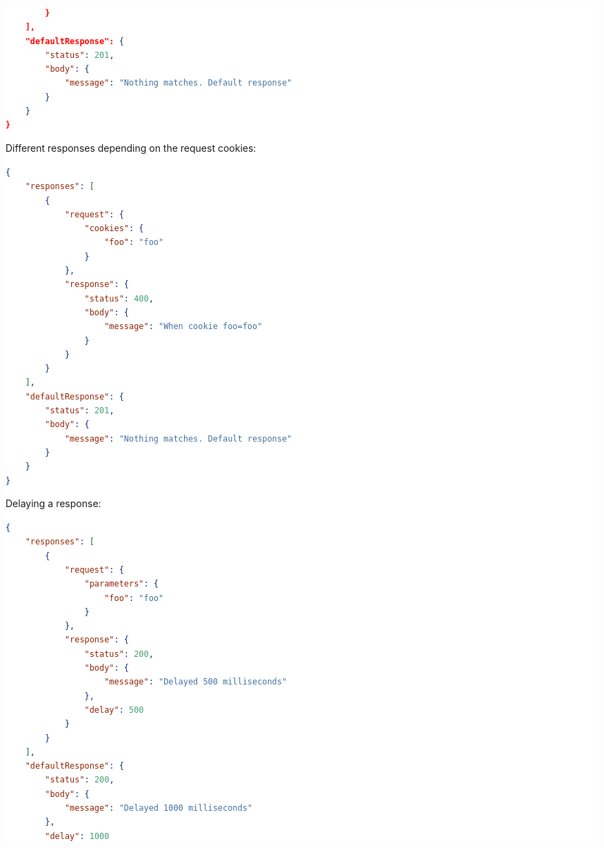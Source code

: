 ```json
        }
    ],
    "defaultResponse": {
        "status": 201,
        "body": {
            "message": "Nothing matches. Default response"
        }
    }
}
```

Different responses depending on the request cookies:

```json
{
    "responses": [
        {
            "request": {
                "cookies": {
                    "foo": "foo"
                }
            },
            "response": {
                "status": 400,
                "body": {
                    "message": "When cookie foo=foo"
                }
            }
        }
    ],
    "defaultResponse": {
        "status": 201,
        "body": {
            "message": "Nothing matches. Default response"
        }
    }
}
```

Delaying a response:

```json
{
    "responses": [
        {
            "request": {
                "parameters": {
                    "foo": "foo"
                }
            },
            "response": {
                "status": 200,
                "body": {
                    "message": "Delayed 500 milliseconds"
                },
                "delay": 500
            }
        }
    ],
    "defaultResponse": {
        "status": 200,
        "body": {
            "message": "Delayed 1000 milliseconds"
        },
        "delay": 1000
```
